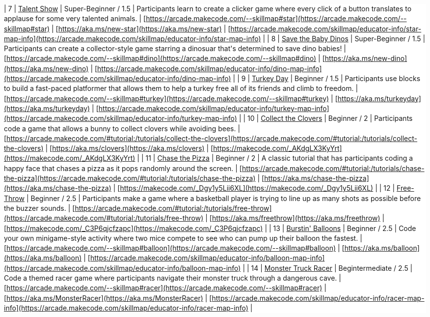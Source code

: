 | 7                             | [Talent Show](https://arcade.makecode.com/--skillmap#star)                                  | Super-Beginner / 1.5        | Participants learn to create a clicker game where every click of a button translates to applause for some very talented animals.                                                                | [https://arcade.makecode.com/--skillmap#star](https://arcade.makecode.com/--skillmap#star)                                                   | [https://aka.ms/new-star](https://aka.ms/new-star)               | [https://arcade.makecode.com/skillmap/educator-info/star-map-info](https://arcade.makecode.com/skillmap/educator-info/star-map-info)         |
| 8                             | [Save the Baby Dinos](https://arcade.makecode.com/--skillmap#dino)                          | Super-Beginner / 1.5        | Participants can create a collector-style game starring a dinosuar that's determined to save dino babies!                                                                                       | [https://arcade.makecode.com/--skillmap#dino](https://arcade.makecode.com/--skillmap#dino)                                                   | [https://aka.ms/new-dino](https://aka.ms/new-dino)               | [https://arcade.makecode.com/skillmap/educator-info/dino-map-info](https://arcade.makecode.com/skillmap/educator-info/dino-map-info)         |
| 9                             | [Turkey Day](https://arcade.makecode.com/--skillmap#turkey)                                 | Beginner / 1.5              | Participants use blocks to build a fast-paced platformer that allows them to help a turkey free all of its friends and climb to freedom.                                                        | [https://arcade.makecode.com/--skillmap#turkey](https://arcade.makecode.com/--skillmap#turkey)                                               | [https://aka.ms/turkeyday](https://aka.ms/turkeyday)             | [https://arcade.makecode.com/skillmap/educator-info/turkey-map-info](https://arcade.makecode.com/skillmap/educator-info/turkey-map-info)     |
| 10                            | [Collect the Clovers](https://arcade.makecode.com/#tutorial:/tutorials/collect-the-clovers) | Beginner / 2                | Participants code a game that allows a bunny to collect clovers while avoiding bees.                                                                                                            | [https://arcade.makecode.com/#tutorial:/tutorials/collect-the-clovers](https://arcade.makecode.com/#tutorial:/tutorials/collect-the-clovers) | [https://aka.ms/clovers](https://aka.ms/clovers)                 | [https://makecode.com/_AKdgLX3KyYrt](https://makecode.com/_AKdgLX3KyYrt)                                                                     |
| 11                            | [Chase the Pizza](https://arcade.makecode.com/#tutorial:/tutorials/chase-the-pizza)         | Beginner / 2                | A classic tutorial that has participants coding a happy face that chases a pizza as it pops randomly around the screen.                                                                         | [https://arcade.makecode.com/#tutorial:/tutorials/chase-the-pizza](https://arcade.makecode.com/#tutorial:/tutorials/chase-the-pizza)         | [https://aka.ms/chase-the-pizza](https://aka.ms/chase-the-pizza) | [https://makecode.com/_Dgy1y5Lii6XL](https://makecode.com/_Dgy1y5Lii6XL)                                                                     |
| 12                            | [Free-Throw](https://arcade.makecode.com/#tutorial:/tutorials/free-throw)                   | Beginner / 2.5              | Participants make a game where a basketball player is trying to line up as many shots as possible before the buzzer sounds.                                                                     | [https://arcade.makecode.com/#tutorial:/tutorials/free-throw](https://arcade.makecode.com/#tutorial:/tutorials/free-throw)                   | [https://aka.ms/freethrow](https://aka.ms/freethrow)             | [https://makecode.com/_C3P6qjcfzapc](https://makecode.com/_C3P6qjcfzapc)                                                                     |
| 13                            | [Burstin' Balloons](https://arcade.makecode.com/--skillmap#balloon)                         | Beginner / 2.5              | Code your own minigame-style activity where two mice compete to see who can pump up their balloon the fastest.                                                                                  | [https://arcade.makecode.com/--skillmap#balloon](https://arcade.makecode.com/--skillmap#balloon)                                             | [https://aka.ms/balloon](https://aka.ms/balloon)                 | [https://arcade.makecode.com/skillmap/educator-info/balloon-map-info](https://arcade.makecode.com/skillmap/educator-info/balloon-map-info)   |
| 14                            | [Monster Truck Racer](https://arcade.makecode.com/--skillmap#racer)                         | Begintermediate / 2.5       | Code a themed racer game where participants navigate their monster truck through a dangerous cave.                                                                                              | [https://arcade.makecode.com/--skillmap#racer](https://arcade.makecode.com/--skillmap#racer)                                                 | [https://aka.ms/MonsterRacer](https://aka.ms/MonsterRacer)       | [https://arcade.makecode.com/skillmap/educator-info/racer-map-info](https://arcade.makecode.com/skillmap/educator-info/racer-map-info)       |